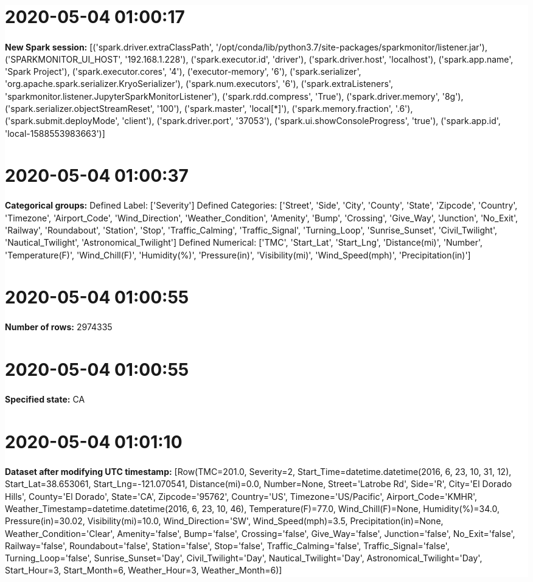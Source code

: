 

# 2020-05-04 01:00:17 
__New Spark session:__
[('spark.driver.extraClassPath', '/opt/conda/lib/python3.7/site-packages/sparkmonitor/listener.jar'), ('SPARKMONITOR_UI_HOST', '192.168.1.228'), ('spark.executor.id', 'driver'), ('spark.driver.host', 'localhost'), ('spark.app.name', 'Spark Project'), ('spark.executor.cores', '4'), ('executor-memory', '6'), ('spark.serializer', 'org.apache.spark.serializer.KryoSerializer'), ('spark.num.executors', '6'), ('spark.extraListeners', 'sparkmonitor.listener.JupyterSparkMonitorListener'), ('spark.rdd.compress', 'True'), ('spark.driver.memory', '8g'), ('spark.serializer.objectStreamReset', '100'), ('spark.master', 'local[*]'), ('spark.memory.fraction', '.6'), ('spark.submit.deployMode', 'client'), ('spark.driver.port', '37053'), ('spark.ui.showConsoleProgress', 'true'), ('spark.app.id', 'local-1588553983663')]

# 2020-05-04 01:00:37 
__Categorical groups:__
Defined Label:
['Severity']
Defined Categories:
['Street', 'Side', 'City', 'County', 'State', 'Zipcode', 'Country', 'Timezone', 'Airport_Code', 'Wind_Direction', 'Weather_Condition', 'Amenity', 'Bump', 'Crossing', 'Give_Way', 'Junction', 'No_Exit', 'Railway', 'Roundabout', 'Station', 'Stop', 'Traffic_Calming', 'Traffic_Signal', 'Turning_Loop', 'Sunrise_Sunset', 'Civil_Twilight', 'Nautical_Twilight', 'Astronomical_Twilight']
Defined Numerical:
['TMC', 'Start_Lat', 'Start_Lng', 'Distance(mi)', 'Number', 'Temperature(F)', 'Wind_Chill(F)', 'Humidity(%)', 'Pressure(in)', 'Visibility(mi)', 'Wind_Speed(mph)', 'Precipitation(in)']

# 2020-05-04 01:00:55 
__Number of rows:__
2974335

# 2020-05-04 01:00:55 
__Specified state:__
CA

# 2020-05-04 01:01:10 
__Dataset after modifying UTC timestamp:__
[Row(TMC=201.0, Severity=2, Start_Time=datetime.datetime(2016, 6, 23, 10, 31, 12), Start_Lat=38.653061, Start_Lng=-121.070541, Distance(mi)=0.0, Number=None, Street='Latrobe Rd', Side='R', City='El Dorado Hills', County='El Dorado', State='CA', Zipcode='95762', Country='US', Timezone='US/Pacific', Airport_Code='KMHR', Weather_Timestamp=datetime.datetime(2016, 6, 23, 10, 46), Temperature(F)=77.0, Wind_Chill(F)=None, Humidity(%)=34.0, Pressure(in)=30.02, Visibility(mi)=10.0, Wind_Direction='SW', Wind_Speed(mph)=3.5, Precipitation(in)=None, Weather_Condition='Clear', Amenity='false', Bump='false', Crossing='false', Give_Way='false', Junction='false', No_Exit='false', Railway='false', Roundabout='false', Station='false', Stop='false', Traffic_Calming='false', Traffic_Signal='false', Turning_Loop='false', Sunrise_Sunset='Day', Civil_Twilight='Day', Nautical_Twilight='Day', Astronomical_Twilight='Day', Start_Hour=3, Start_Month=6, Weather_Hour=3, Weather_Month=6)]
